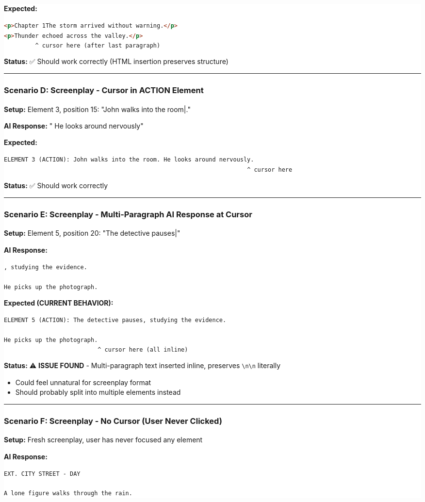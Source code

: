 **Expected:**
```html
<p>Chapter 1The storm arrived without warning.</p>
<p>Thunder echoed across the valley.</p>
         ^ cursor here (after last paragraph)
```

**Status:** ✅ Should work correctly (HTML insertion preserves structure)

---

### Scenario D: Screenplay - Cursor in ACTION Element

**Setup:** Element 3, position 15: "John walks into the room|."

**AI Response:** " He looks around nervously"

**Expected:**
```
ELEMENT 3 (ACTION): John walks into the room. He looks around nervously.
                                                                      ^ cursor here
```

**Status:** ✅ Should work correctly

---

### Scenario E: Screenplay - Multi-Paragraph AI Response at Cursor

**Setup:** Element 5, position 20: "The detective pauses|"

**AI Response:**
```
, studying the evidence.

He picks up the photograph.
```

**Expected (CURRENT BEHAVIOR):**
```
ELEMENT 5 (ACTION): The detective pauses, studying the evidence.

He picks up the photograph.
                           ^ cursor here (all inline)
```

**Status:** ⚠️ **ISSUE FOUND** - Multi-paragraph text inserted inline, preserves `\n\n` literally
- Could feel unnatural for screenplay format
- Should probably split into multiple elements instead

---

### Scenario F: Screenplay - No Cursor (User Never Clicked)

**Setup:** Fresh screenplay, user has never focused any element

**AI Response:**
```
EXT. CITY STREET - DAY

A lone figure walks through the rain.
```
